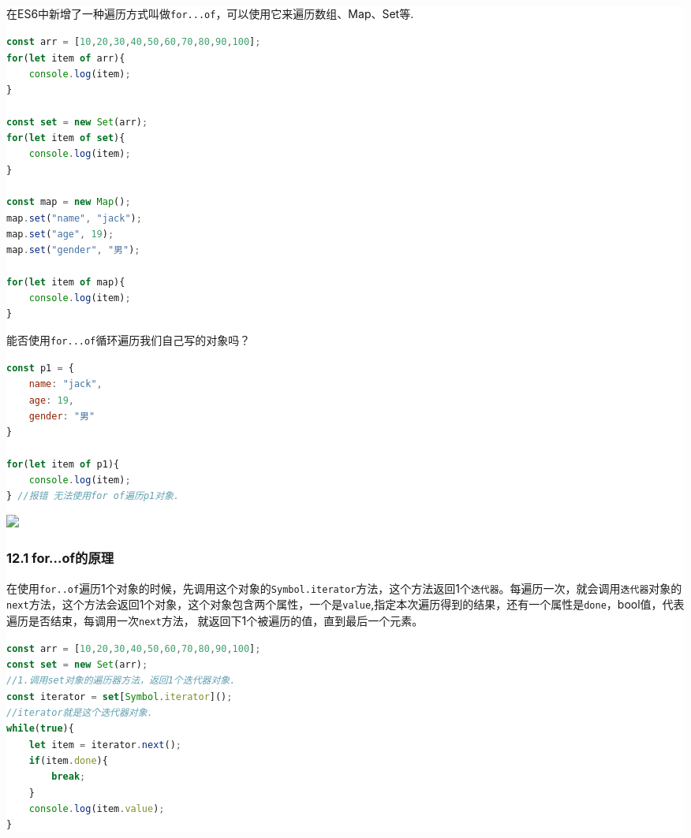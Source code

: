 在ES6中新增了一种遍历方式叫做`for...of`，可以使用它来遍历数组、Map、Set等.

```javascript
const arr = [10,20,30,40,50,60,70,80,90,100];
for(let item of arr){
    console.log(item);
}

const set = new Set(arr);
for(let item of set){
    console.log(item);
}

const map = new Map();
map.set("name", "jack");
map.set("age", 19);
map.set("gender", "男");

for(let item of map){
    console.log(item);
}

```

能否使用`for...of`循环遍历我们自己写的对象吗？

```javascript
const p1 = {
    name: "jack",
    age: 19,
    gender: "男"
}

for(let item of p1){
    console.log(item);
} //报错 无法使用for of遍历p1对象.

```

![](../../../%E5%89%8D%E7%AB%AF41%E6%9C%9F/07.node-JS/node.js%E9%A2%84%E4%B9%A0%E8%B5%84%E6%96%99/day01/02-%E5%85%B6%E4%BB%96%E8%B5%84%E6%96%99/es6/media/06.png) 

### 12.1 for...of的原理

​	在使用`for..of`遍历1个对象的时候，先调用这个对象的`Symbol.iterator`方法，这个方法返回1个`迭代器`。每遍历一次，就会调用`迭代器`对象的`next`方法，这个方法会返回1个对象，这个对象包含两个属性，一个是`value`,指定本次遍历得到的结果，还有一个属性是`done`，bool值，代表遍历是否结束，每调用一次`next`方法， 就返回下1个被遍历的值，直到最后一个元素。

```javascript
const arr = [10,20,30,40,50,60,70,80,90,100];
const set = new Set(arr);
//1.调用set对象的遍历器方法，返回1个迭代器对象.  
const iterator = set[Symbol.iterator]();
//iterator就是这个迭代器对象.
while(true){
    let item = iterator.next();
    if(item.done){
		break;
    }
    console.log(item.value);
}

```
